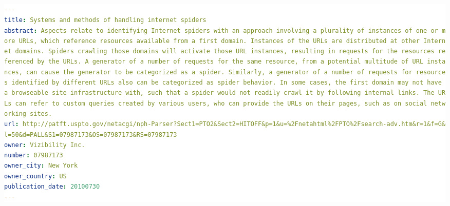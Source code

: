 ```yaml
---
title: Systems and methods of handling internet spiders
abstract: Aspects relate to identifying Internet spiders with an approach involving a plurality of instances of one or more URLs, which reference resources available from a first domain. Instances of the URLs are distributed at other Internet domains. Spiders crawling those domains will activate those URL instances, resulting in requests for the resources referenced by the URLs. A generator of a number of requests for the same resource, from a potential multitude of URL instances, can cause the generator to be categorized as a spider. Similarly, a generator of a number of requests for resources identified by different URLs also can be categorized as spider behavior. In some cases, the first domain may not have a browseable site infrastructure with, such that a spider would not readily crawl it by following internal links. The URLs can refer to custom queries created by various users, who can provide the URLs on their pages, such as on social networking sites.
url: http://patft.uspto.gov/netacgi/nph-Parser?Sect1=PTO2&Sect2=HITOFF&p=1&u=%2Fnetahtml%2FPTO%2Fsearch-adv.htm&r=1&f=G&l=50&d=PALL&S1=07987173&OS=07987173&RS=07987173
owner: Vizibility Inc.
number: 07987173
owner_city: New York
owner_country: US
publication_date: 20100730
---
```

